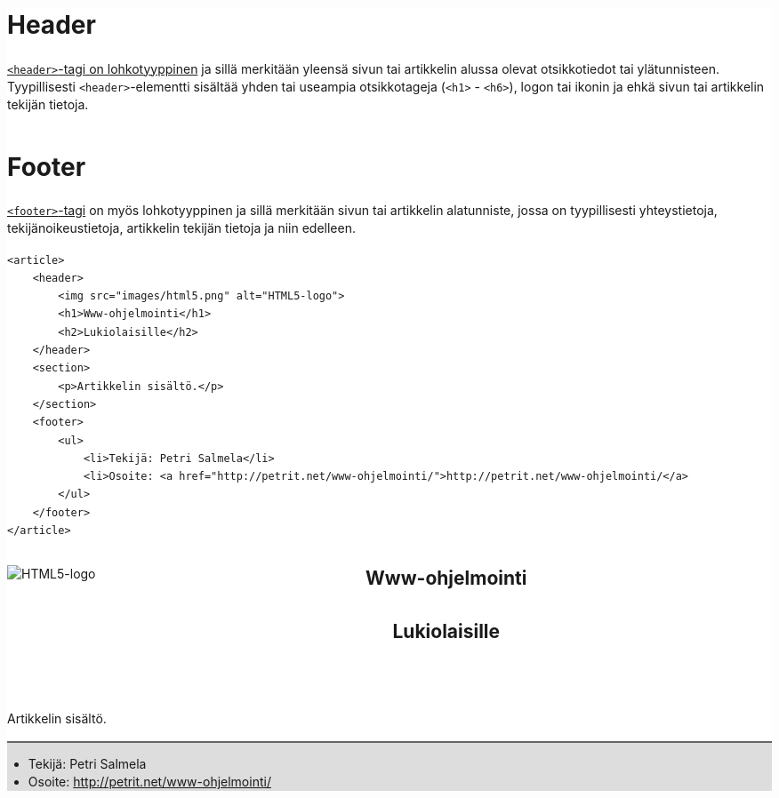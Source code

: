 
Header
======
[`<header>`-tagi on lohkotyyppinen][Header] ja sillä merkitään yleensä sivun tai artikkelin alussa olevat
otsikkotiedot tai ylätunnisteen. Tyypillisesti `<header>`-elementti sisältää yhden tai
useampia otsikkotageja (`<h1>` - `<h6>`), logon tai ikonin ja ehkä sivun tai artikkelin tekijän
tietoja.


Footer
======
[`<footer>`-tagi][Footer] on myös lohkotyyppinen ja sillä merkitään sivun tai artikkelin alatunniste, jossa
on tyypillisesti yhteystietoja, tekijänoikeustietoja, artikkelin tekijän tietoja ja niin edelleen.

```
<article>
    <header>
        <img src="images/html5.png" alt="HTML5-logo">
        <h1>Www-ohjelmointi</h1>
        <h2>Lukiolaisille</h2>
    </header>
    <section>
        <p>Artikkelin sisältö.</p>
    </section>
    <footer>
        <ul>
            <li>Tekijä: Petri Salmela</li>
            <li>Osoite: <a href="http://petrit.net/www-ohjelmointi/">http://petrit.net/www-ohjelmointi/</a>
        </ul>
    </footer>
</article>
```
<div class="html-example">
<article>
    <header>
        <img src="../../images/html5.png" alt="HTML5-logo" style="float: left; height: 6em; margin-right: 2em;">
        <h1>Www-ohjelmointi</h1>
        <h2>Lukiolaisille</h2>
        <div style="clear: both;"></div>
    </header>
    <section>
        <p>Artikkelin sisältö.</p>
    </section>
    <footer style="background-color: #ddd; border-top: 2px solid #666;">
        <ul>
            <li>Tekijä: Petri Salmela</li>
            <li>Osoite: <a href="http://petrit.net/www-ohjelmointi/">http://petrit.net/www-ohjelmointi/</a>
        </ul>
    </footer>
</article>
</div>


[Div]: http://www.w3schools.com/tags/tag_div.asp "W3Schools:Div"
[Span]: http://www.w3schools.com/tags/tag_span.asp "W3Schools:Span"
[Article]: http://www.w3schools.com/tags/tag_article.asp "W3Schools:Article"
[Section]: http://www.w3schools.com/tags/tag_section.asp "W3Schools:Section"
[Aside]: http://www.w3schools.com/tags/tag_aside.asp "W3Schools:Aside"
[Header]: http://www.w3schools.com/tags/tag_header.asp "W3Schools:Header"
[Footer]: http://www.w3schools.com/tags/tag_footer.asp "W3Schools:Footer"
[Nav]: http://www.w3schools.com/tags/tag_nav.asp "W3Schools:Nav"
[Strong]: http://www.w3schools.com/tags/tag_strong.asp "W3Schools:Strong"
[Em]: http://www.w3schools.com/tags/tag_em.asp "W3Schools:Em"